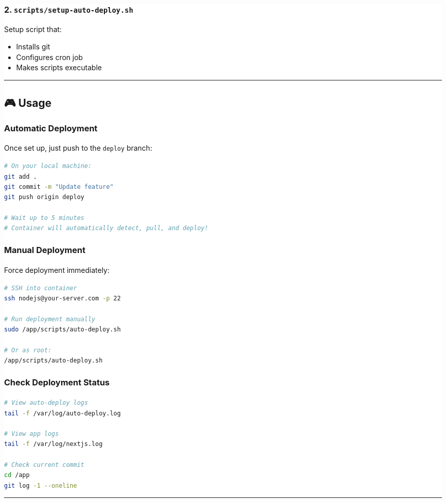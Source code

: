 ### 2. `scripts/setup-auto-deploy.sh`
Setup script that:
- Installs git
- Configures cron job
- Makes scripts executable

---

## 🎮 Usage

### Automatic Deployment

Once set up, just push to the `deploy` branch:

```bash
# On your local machine:
git add .
git commit -m "Update feature"
git push origin deploy

# Wait up to 5 minutes
# Container will automatically detect, pull, and deploy!
```

### Manual Deployment

Force deployment immediately:

```bash
# SSH into container
ssh nodejs@your-server.com -p 22

# Run deployment manually
sudo /app/scripts/auto-deploy.sh

# Or as root:
/app/scripts/auto-deploy.sh
```

### Check Deployment Status

```bash
# View auto-deploy logs
tail -f /var/log/auto-deploy.log

# View app logs
tail -f /var/log/nextjs.log

# Check current commit
cd /app
git log -1 --oneline
```

---